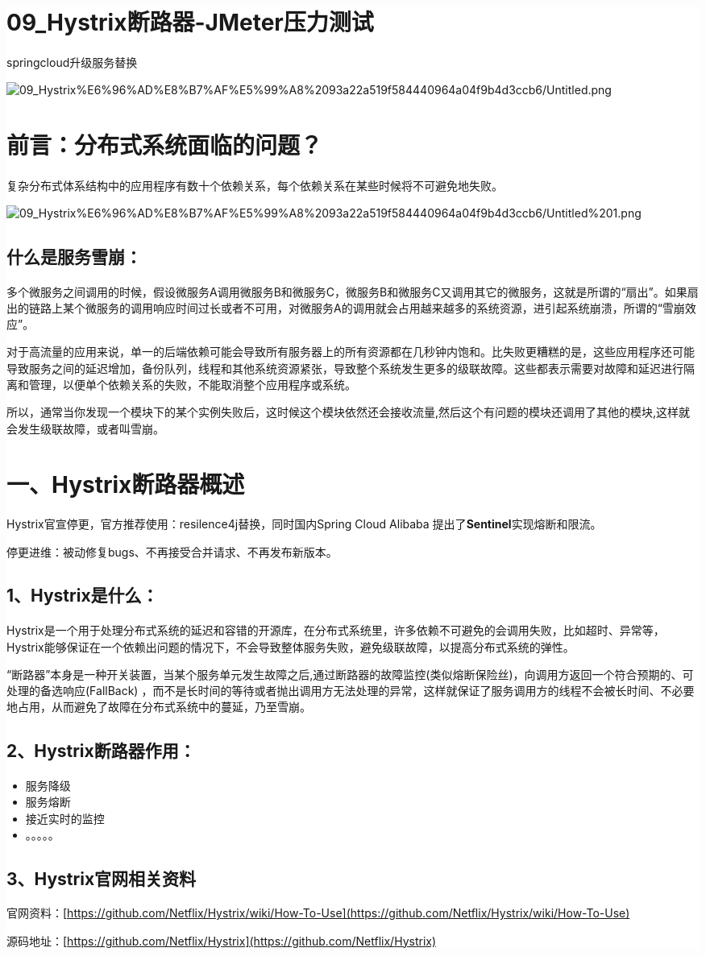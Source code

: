 # 09_Hystrix断路器-JMeter压力测试

springcloud升级服务替换

![09_Hystrix%E6%96%AD%E8%B7%AF%E5%99%A8%2093a22a519f584440964a04f9b4d3ccb6/Untitled.png](https://hediancha-1312143060.cos.ap-shanghai.myqcloud.com/202206071901316.png)

# 前言：分布式系统面临的问题？

复杂分布式体系结构中的应用程序有数十个依赖关系，每个依赖关系在某些时候将不可避免地失败。

![09_Hystrix%E6%96%AD%E8%B7%AF%E5%99%A8%2093a22a519f584440964a04f9b4d3ccb6/Untitled%201.png](https://hediancha-1312143060.cos.ap-shanghai.myqcloud.com/202206071901318.png)

## 什么是服务雪崩：

多个微服务之间调用的时候，假设微服务A调用微服务B和微服务C，微服务B和微服务C又调用其它的微服务，这就是所谓的“扇出”。如果扇出的链路上某个微服务的调用响应时间过长或者不可用，对微服务A的调用就会占用越来越多的系统资源，进引起系统崩溃，所谓的“雪崩效应”。

对于高流量的应用来说，单一的后端依赖可能会导致所有服务器上的所有资源都在几秒钟内饱和。比失败更糟糕的是，这些应用程序还可能导致服务之间的延迟增加，备份队列，线程和其他系统资源紧张，导致整个系统发生更多的级联故障。这些都表示需要对故障和延迟进行隔离和管理，以便单个依赖关系的失败，不能取消整个应用程序或系统。

所以，通常当你发现一个模块下的某个实例失败后，这时候这个模块依然还会接收流量,然后这个有问题的模块还调用了其他的模块,这样就会发生级联故障，或者叫雪崩。

# 一、Hystrix断路器概述

Hystrix官宣停更，官方推荐使用：resilence4j替换，同时国内Spring Cloud Alibaba 提出了**Sentinel**实现熔断和限流。

停更进维：被动修复bugs、不再接受合并请求、不再发布新版本。

## 1、Hystrix是什么：

Hystrix是一个用于处理分布式系统的延迟和容错的开源库，在分布式系统里，许多依赖不可避免的会调用失败，比如超时、异常等，Hystrix能够保证在一个依赖出问题的情况下，不会导致整体服务失败，避免级联故障，以提高分布式系统的弹性。

“断路器”本身是一种开关装置，当某个服务单元发生故障之后,通过断路器的故障监控(类似熔断保险丝)，向调用方返回一个符合预期的、可处理的备选响应(FallBack) ，而不是长时间的等待或者抛出调用方无法处理的异常，这样就保证了服务调用方的线程不会被长时间、不必要地占用，从而避免了故障在分布式系统中的蔓延，乃至雪崩。

## 2、Hystrix断路器作用：

- 服务降级
- 服务熔断
- 接近实时的监控
- 。。。。。

## 3、Hystrix官网相关资料

官网资料：[https://github.com/Netflix/Hystrix/wiki/How-To-Use](https://github.com/Netflix/Hystrix/wiki/How-To-Use)

源码地址：[https://github.com/Netflix/Hystrix](https://github.com/Netflix/Hystrix)
